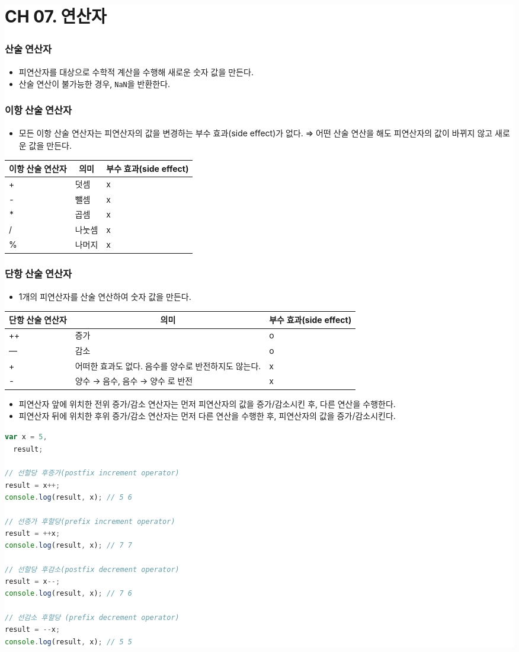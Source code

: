 # CH 07. 연산자

### 산술 연산자

- 피연산자를 대상으로 수학적 계산을 수행해 새로운 숫자 값을 만든다.
- 산술 연산이 불가능한 경우, `NaN`을 반환한다.

### 이항 산술 연산자

- 모든 이항 산술 연산자는 피연산자의 값을 변경하는 부수 효과(side effect)가 없다.
  ⇒ 어떤 산술 연산을 해도 피연산자의 값이 바뀌지 않고 새로운 값을 만든다.

| 이항 산술 연산자 | 의미   | 부수 효과(side effect) |
| ---------------- | ------ | ---------------------- |
| +                | 덧셈   | x                      |
| -                | 뺄셈   | x                      |
| \*               | 곱셈   | x                      |
| /                | 나눗셈 | x                      |
| %                | 나머지 | x                      |

### 단항 산술 연산자

- 1개의 피연산자를 산술 연산하여 숫자 값을 만든다.

| 단항 산술 연산자 | 의미                                                 | 부수 효과(side effect) |
| ---------------- | ---------------------------------------------------- | ---------------------- |
| ++               | 증가                                                 | o                      |
| —                | 감소                                                 | o                      |
| +                | 어떠한 효과도 없다. 음수를 양수로 반전하지도 않는다. | x                      |
| -                | 양수 → 음수, 음수 → 양수 로 반전                     | x                      |

- 피연산자 앞에 위치한 전위 증가/감소 연산자는 먼저 피연산자의 값을 증가/감소시킨 후, 다른 연산을 수행한다.
- 피연산자 뒤에 위치한 후위 증가/감소 연산자는 먼저 다른 연산을 수행한 후, 피연산자의 값을 증가/감소시킨다.

```jsx
var x = 5,
  result;

// 선할당 후증가(postfix increment operator)
result = x++;
console.log(result, x); // 5 6

// 선증가 후할당(prefix increment operator)
result = ++x;
console.log(result, x); // 7 7

// 선할당 후감소(postfix decrement operator)
result = x--;
console.log(result, x); // 7 6

// 선감소 후할당 (prefix decrement operator)
result = --x;
console.log(result, x); // 5 5
```
